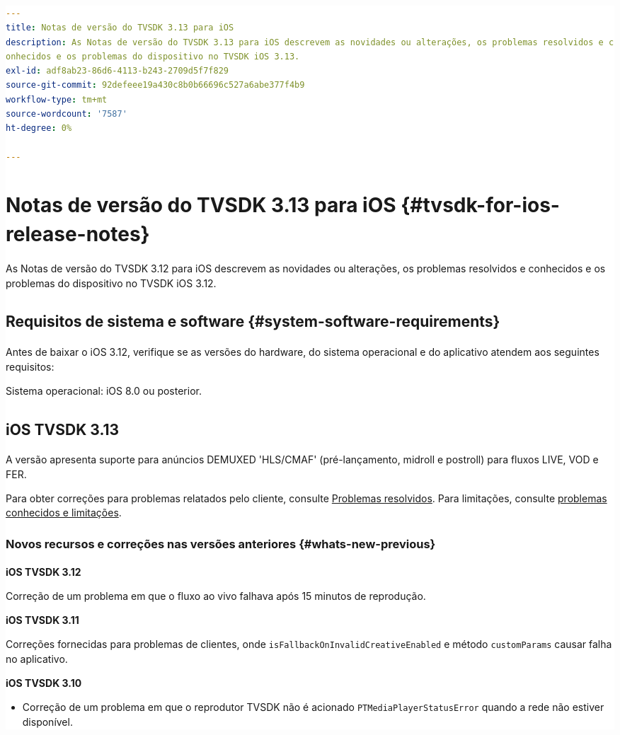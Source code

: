 ```yaml
---
title: Notas de versão do TVSDK 3.13 para iOS
description: As Notas de versão do TVSDK 3.13 para iOS descrevem as novidades ou alterações, os problemas resolvidos e conhecidos e os problemas do dispositivo no TVSDK iOS 3.13.
exl-id: adf8ab23-86d6-4113-b243-2709d5f7f829
source-git-commit: 92defeee19a430c8b0b66696c527a6abe377f4b9
workflow-type: tm+mt
source-wordcount: '7587'
ht-degree: 0%

---
```


# Notas de versão do TVSDK 3.13 para iOS {#tvsdk-for-ios-release-notes}

As Notas de versão do TVSDK 3.12 para iOS descrevem as novidades ou alterações, os problemas resolvidos e conhecidos e os problemas do dispositivo no TVSDK iOS 3.12.

## Requisitos de sistema e software {#system-software-requirements}

Antes de baixar o iOS 3.12, verifique se as versões do hardware, do sistema operacional e do aplicativo atendem aos seguintes requisitos:

Sistema operacional: iOS 8.0 ou posterior.

## iOS TVSDK 3.13

A versão apresenta suporte para anúncios DEMUXED &#39;HLS/CMAF&#39; (pré-lançamento, midroll e postroll) para fluxos LIVE, VOD e FER.

Para obter correções para problemas relatados pelo cliente, consulte [Problemas resolvidos](#resolved-issues). Para limitações, consulte [problemas conhecidos e limitações](#known-issues-and-limitations).

### Novos recursos e correções nas versões anteriores {#whats-new-previous}

**iOS TVSDK 3.12**

Correção de um problema em que o fluxo ao vivo falhava após 15 minutos de reprodução.

**iOS TVSDK 3.11**

Correções fornecidas para problemas de clientes, onde `isFallbackOnInvalidCreativeEnabled` e método `customParams` causar falha no aplicativo.

**iOS TVSDK 3.10**

* Correção de um problema em que o reprodutor TVSDK não é acionado `PTMediaPlayerStatusError` quando a rede não estiver disponível.
